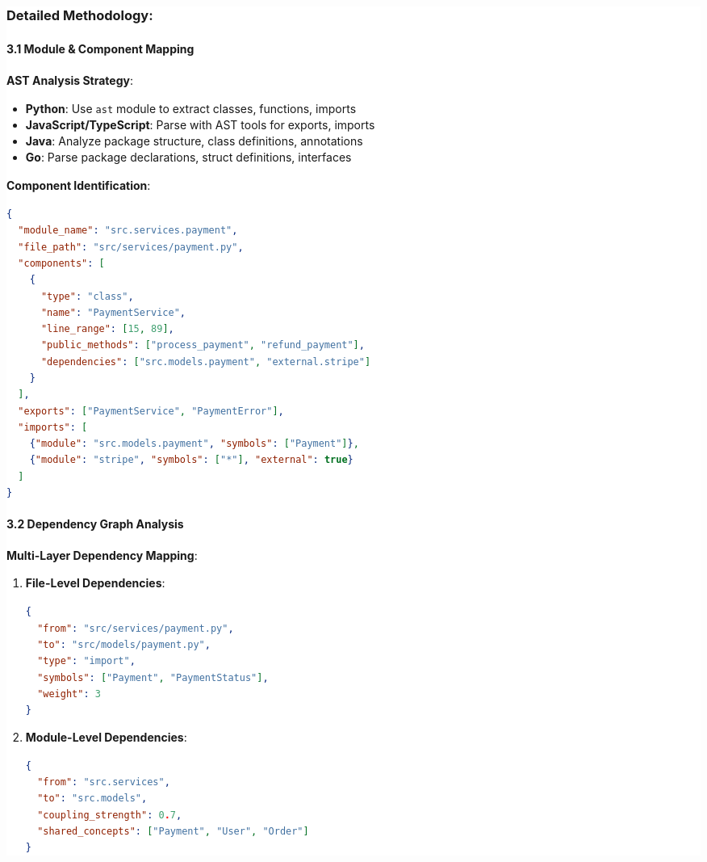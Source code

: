 ### Detailed Methodology:
#### 3.1 Module & Component Mapping
**AST Analysis Strategy**:
- **Python**: Use `ast` module to extract classes, functions, imports
- **JavaScript/TypeScript**: Parse with AST tools for exports, imports
- **Java**: Analyze package structure, class definitions, annotations
- **Go**: Parse package declarations, struct definitions, interfaces

**Component Identification**:
```json
{
  "module_name": "src.services.payment",
  "file_path": "src/services/payment.py", 
  "components": [
    {
      "type": "class",
      "name": "PaymentService",
      "line_range": [15, 89],
      "public_methods": ["process_payment", "refund_payment"],
      "dependencies": ["src.models.payment", "external.stripe"]
    }
  ],
  "exports": ["PaymentService", "PaymentError"],
  "imports": [
    {"module": "src.models.payment", "symbols": ["Payment"]},
    {"module": "stripe", "symbols": ["*"], "external": true}
  ]
}
```

#### 3.2 Dependency Graph Analysis
**Multi-Layer Dependency Mapping**:

1. **File-Level Dependencies**:
   ```json
   {
     "from": "src/services/payment.py",
     "to": "src/models/payment.py",
     "type": "import", 
     "symbols": ["Payment", "PaymentStatus"],
     "weight": 3
   }
   ```

2. **Module-Level Dependencies**:
   ```json
   {
     "from": "src.services",
     "to": "src.models", 
     "coupling_strength": 0.7,
     "shared_concepts": ["Payment", "User", "Order"]
   }
   ```
